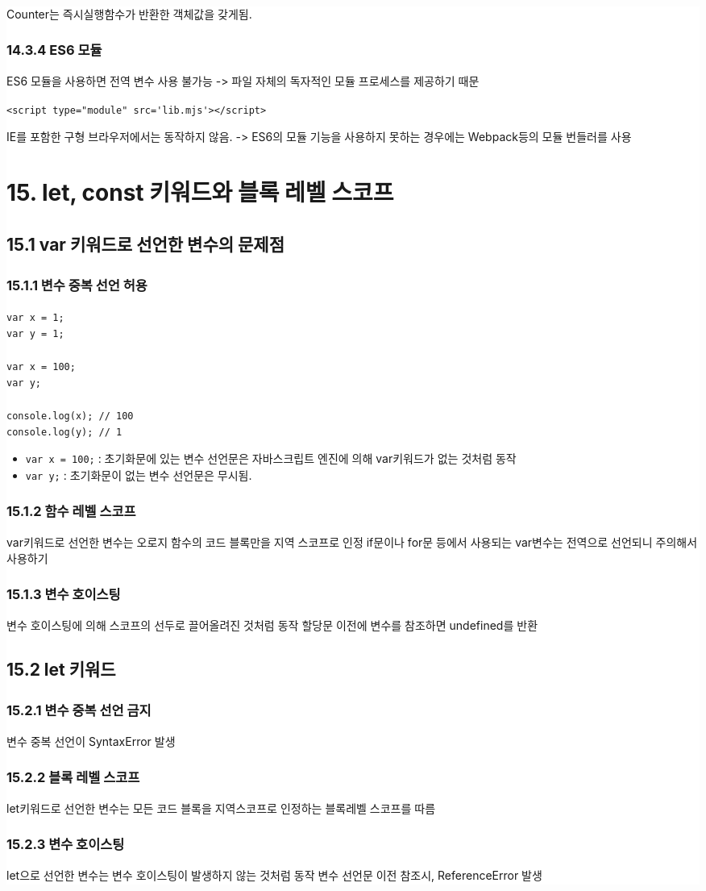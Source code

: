 Counter는 즉시실행함수가 반환한 객체값을 갖게됨. 

### 14.3.4 ES6 모듈
ES6 모듈을 사용하면 전역 변수 사용 불가능
-> 파일 자체의 독자적인 모듈 프로세스를 제공하기 때문
```htmlmixed=
<script type="module" src='lib.mjs'></script>
```

IE를 포함한 구형 브라우저에서는 동작하지 않음.
-> ES6의 모듈 기능을 사용하지 못하는 경우에는 Webpack등의 모듈 번들러를 사용

# 15. let, const 키워드와 블록 레벨 스코프
## 15.1 var 키워드로 선언한 변수의 문제점
### 15.1.1 변수 중복 선언 허용

```javascript=
var x = 1;
var y = 1;

var x = 100;
var y;

console.log(x); // 100
console.log(y); // 1
```
- `var x = 100;` : 초기화문에 있는 변수 선언문은 자바스크립트 엔진에 의해 var키워드가 없는 것처럼 동작
- `var y;` : 초기화문이 없는 변수 선언문은 무시됨.

### 15.1.2 함수 레벨 스코프
var키워드로 선언한 변수는 오로지 함수의 코드 블록만을 지역 스코프로 인정
if문이나 for문 등에서 사용되는 var변수는 전역으로 선언되니 주의해서 사용하기

### 15.1.3 변수 호이스팅
변수 호이스팅에 의해 스코프의 선두로 끌어올려진 것처럼 동작
할당문 이전에 변수를 참조하면 undefined를 반환

## 15.2 let 키워드
### 15.2.1 변수 중복 선언 금지
변수 중복 선언이 SyntaxError 발생

### 15.2.2 블록 레벨 스코프
let키워드로 선언한 변수는 모든 코드 블록을 지역스코프로 인정하는 블록레벨 스코프를 따름

### 15.2.3 변수 호이스팅
let으로 선언한 변수는 변수 호이스팅이 발생하지 않는 것처럼 동작
변수 선언문 이전 참조시, ReferenceError 발생
